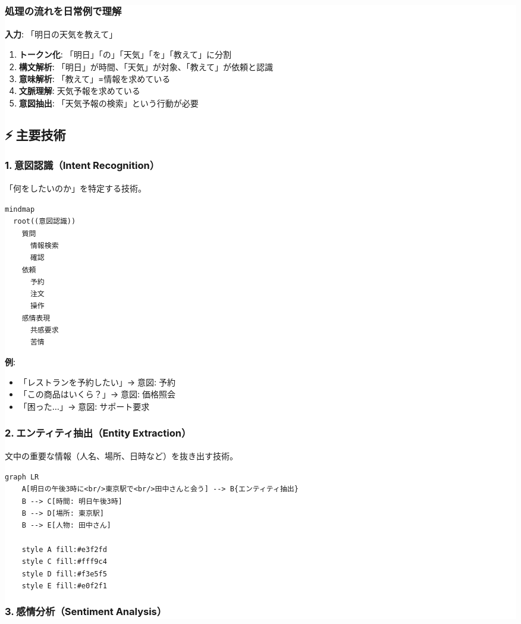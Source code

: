 ### 処理の流れを日常例で理解

**入力**: 「明日の天気を教えて」

1. **トークン化**: 「明日」「の」「天気」「を」「教えて」に分割
2. **構文解析**: 「明日」が時間、「天気」が対象、「教えて」が依頼と認識
3. **意味解析**: 「教えて」=情報を求めている
4. **文脈理解**: 天気予報を求めている
5. **意図抽出**: 「天気予報の検索」という行動が必要

## ⚡ 主要技術

### 1. 意図認識（Intent Recognition）

「何をしたいのか」を特定する技術。

```mermaid
mindmap
  root((意図認識))
    質問
      情報検索
      確認
    依頼
      予約
      注文
      操作
    感情表現
      共感要求
      苦情
```

**例**:
- 「レストランを予約したい」→ 意図: 予約
- 「この商品はいくら？」→ 意図: 価格照会
- 「困った…」→ 意図: サポート要求

### 2. エンティティ抽出（Entity Extraction）

文中の重要な情報（人名、場所、日時など）を抜き出す技術。

```mermaid
graph LR
    A[明日の午後3時に<br/>東京駅で<br/>田中さんと会う] --> B{エンティティ抽出}
    B --> C[時間: 明日午後3時]
    B --> D[場所: 東京駅]
    B --> E[人物: 田中さん]
    
    style A fill:#e3f2fd
    style C fill:#fff9c4
    style D fill:#f3e5f5
    style E fill:#e0f2f1
```

### 3. 感情分析（Sentiment Analysis）
